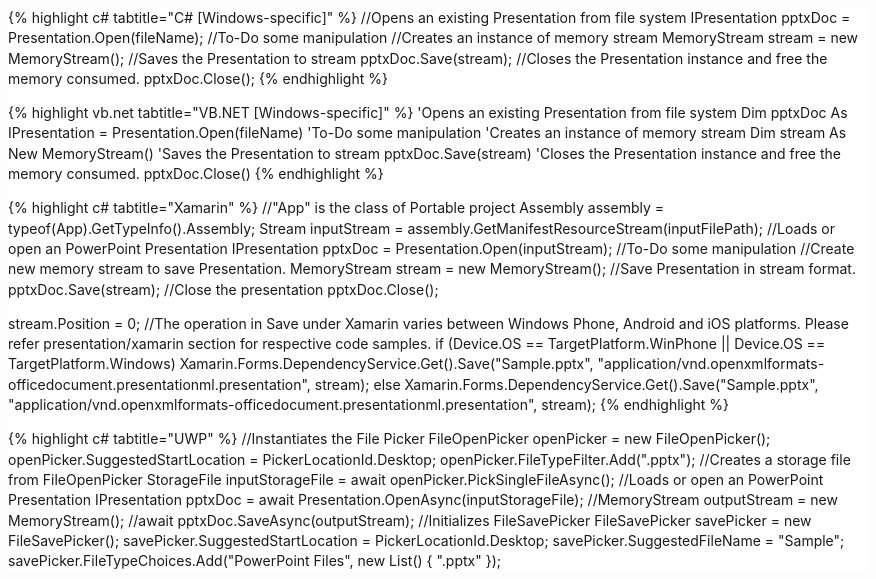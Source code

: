 {% highlight c# tabtitle="C# [Windows-specific]" %}
//Opens an existing Presentation from file system 
IPresentation pptxDoc = Presentation.Open(fileName);
//To-Do some manipulation
//Creates an instance of memory stream
MemoryStream stream = new MemoryStream();
//Saves the Presentation to stream
pptxDoc.Save(stream);
//Closes the Presentation instance and free the memory consumed.
pptxDoc.Close();
{% endhighlight %}

{% highlight vb.net tabtitle="VB.NET [Windows-specific]" %}
'Opens an existing Presentation from file system 
Dim pptxDoc As IPresentation = Presentation.Open(fileName)
'To-Do some manipulation
'Creates an instance of memory stream
Dim stream As New MemoryStream()
'Saves the Presentation to stream
pptxDoc.Save(stream)
'Closes the Presentation instance and free the memory consumed.
pptxDoc.Close()
{% endhighlight %}

{% highlight c# tabtitle="Xamarin" %}
//"App" is the class of Portable project
Assembly assembly = typeof(App).GetTypeInfo().Assembly;
Stream inputStream = assembly.GetManifestResourceStream(inputFilePath);
//Loads or open an PowerPoint Presentation
IPresentation pptxDoc = Presentation.Open(inputStream);
//To-Do some manipulation
//Create new memory stream to save Presentation.
MemoryStream stream = new MemoryStream();
//Save Presentation in stream format.
pptxDoc.Save(stream);
//Close the presentation
pptxDoc.Close();

stream.Position = 0;
//The operation in Save under Xamarin varies between Windows Phone, Android and iOS platforms. Please refer presentation/xamarin section for respective code samples.
if (Device.OS == TargetPlatform.WinPhone || Device.OS == TargetPlatform.Windows)
    Xamarin.Forms.DependencyService.Get<ISaveWindowsPhone>().Save("Sample.pptx", "application/vnd.openxmlformats-officedocument.presentationml.presentation", stream);
else
    Xamarin.Forms.DependencyService.Get<ISave>().Save("Sample.pptx", "application/vnd.openxmlformats-officedocument.presentationml.presentation", stream);
{% endhighlight %}

{% highlight c# tabtitle="UWP" %}
//Instantiates the File Picker
FileOpenPicker openPicker = new FileOpenPicker();
openPicker.SuggestedStartLocation = PickerLocationId.Desktop;
openPicker.FileTypeFilter.Add(".pptx");
//Creates a storage file from FileOpenPicker
StorageFile inputStorageFile = await openPicker.PickSingleFileAsync();
//Loads or open an PowerPoint Presentation
IPresentation pptxDoc = await Presentation.OpenAsync(inputStorageFile);
//MemoryStream outputStream = new MemoryStream();
//await pptxDoc.SaveAsync(outputStream);
//Initializes FileSavePicker
FileSavePicker savePicker = new FileSavePicker();
savePicker.SuggestedStartLocation = PickerLocationId.Desktop;
savePicker.SuggestedFileName = "Sample";
savePicker.FileTypeChoices.Add("PowerPoint Files", new List<string>() { ".pptx" });